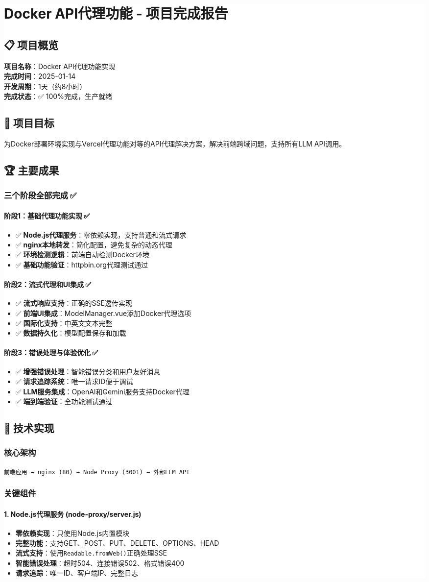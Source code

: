 # Docker API代理功能 - 项目完成报告

## 📋 项目概览

**项目名称**：Docker API代理功能实现  
**完成时间**：2025-01-14  
**开发周期**：1天（约8小时）  
**完成状态**：✅ 100%完成，生产就绪  

## 🎯 项目目标

为Docker部署环境实现与Vercel代理功能对等的API代理解决方案，解决前端跨域问题，支持所有LLM API调用。

## 🏆 主要成果

### 三个阶段全部完成 ✅

#### 阶段1：基础代理功能实现 ✅
- ✅ **Node.js代理服务**：零依赖实现，支持普通和流式请求
- ✅ **nginx本地转发**：简化配置，避免复杂的动态代理
- ✅ **环境检测逻辑**：前端自动检测Docker环境
- ✅ **基础功能验证**：httpbin.org代理测试通过

#### 阶段2：流式代理和UI集成 ✅
- ✅ **流式响应支持**：正确的SSE透传实现
- ✅ **前端UI集成**：ModelManager.vue添加Docker代理选项
- ✅ **国际化支持**：中英文文本完整
- ✅ **数据持久化**：模型配置保存和加载

#### 阶段3：错误处理与体验优化 ✅
- ✅ **增强错误处理**：智能错误分类和用户友好消息
- ✅ **请求追踪系统**：唯一请求ID便于调试
- ✅ **LLM服务集成**：OpenAI和Gemini服务支持Docker代理
- ✅ **端到端验证**：全功能测试通过

## 🔧 技术实现

### 核心架构
```
前端应用 → nginx (80) → Node Proxy (3001) → 外部LLM API
```

### 关键组件

#### 1. Node.js代理服务 (node-proxy/server.js)
- **零依赖实现**：只使用Node.js内置模块
- **完整功能**：支持GET、POST、PUT、DELETE、OPTIONS、HEAD
- **流式支持**：使用`Readable.fromWeb()`正确处理SSE
- **智能错误处理**：超时504、连接错误502、格式错误400
- **请求追踪**：唯一ID、客户端IP、完整日志
